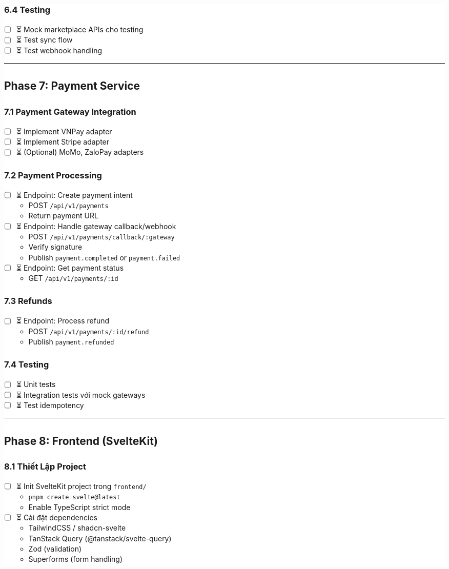 ### 6.4 Testing
- [ ] ⏳ Mock marketplace APIs cho testing
- [ ] ⏳ Test sync flow
- [ ] ⏳ Test webhook handling

---

## Phase 7: Payment Service

### 7.1 Payment Gateway Integration
- [ ] ⏳ Implement VNPay adapter
- [ ] ⏳ Implement Stripe adapter
- [ ] ⏳ (Optional) MoMo, ZaloPay adapters

### 7.2 Payment Processing
- [ ] ⏳ Endpoint: Create payment intent
  - POST `/api/v1/payments`
  - Return payment URL
- [ ] ⏳ Endpoint: Handle gateway callback/webhook
  - POST `/api/v1/payments/callback/:gateway`
  - Verify signature
  - Publish `payment.completed` or `payment.failed`
- [ ] ⏳ Endpoint: Get payment status
  - GET `/api/v1/payments/:id`

### 7.3 Refunds
- [ ] ⏳ Endpoint: Process refund
  - POST `/api/v1/payments/:id/refund`
  - Publish `payment.refunded`

### 7.4 Testing
- [ ] ⏳ Unit tests
- [ ] ⏳ Integration tests với mock gateways
- [ ] ⏳ Test idempotency

---

## Phase 8: Frontend (SvelteKit)

### 8.1 Thiết Lập Project
- [ ] ⏳ Init SvelteKit project trong `frontend/`
  - `pnpm create svelte@latest`
  - Enable TypeScript strict mode
- [ ] ⏳ Cài đặt dependencies
  - TailwindCSS / shadcn-svelte
  - TanStack Query (@tanstack/svelte-query)
  - Zod (validation)
  - Superforms (form handling)
